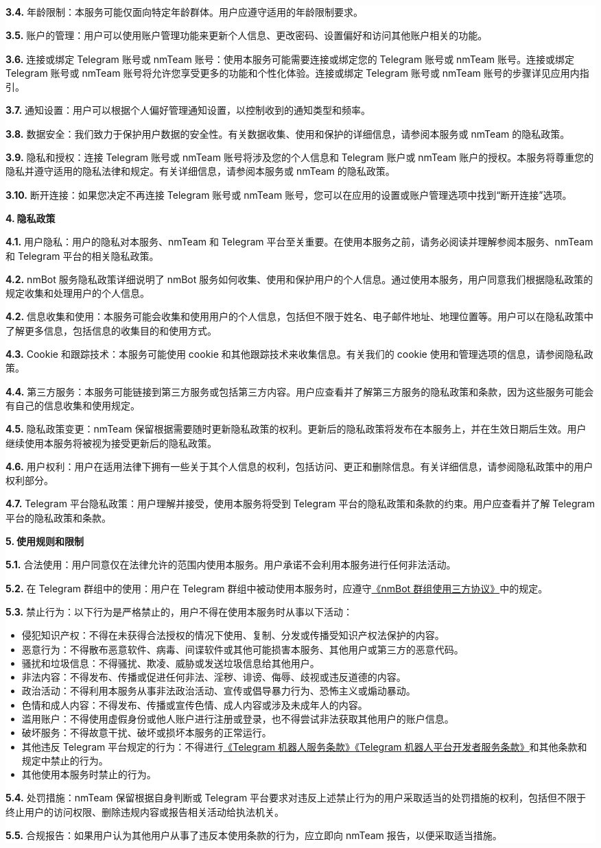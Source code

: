 **3.4.** 年龄限制：本服务可能仅面向特定年龄群体。用户应遵守适用的年龄限制要求。

**3.5.** 账户的管理：用户可以使用账户管理功能来更新个人信息、更改密码、设置偏好和访问其他账户相关的功能。

**3.6.** 连接或绑定 Telegram 账号或 nmTeam 账号：使用本服务可能需要连接或绑定您的 Telegram 账号或 nmTeam 账号。连接或绑定 Telegram 账号或 nmTeam 账号将允许您享受更多的功能和个性化体验。连接或绑定 Telegram 账号或 nmTeam 账号的步骤详见应用内指引。

**3.7.** 通知设置：用户可以根据个人偏好管理通知设置，以控制收到的通知类型和频率。

**3.8.** 数据安全：我们致力于保护用户数据的安全性。有关数据收集、使用和保护的详细信息，请参阅本服务或 nmTeam 的隐私政策。

**3.9.** 隐私和授权：连接 Telegram 账号或 nmTeam 账号将涉及您的个人信息和 Telegram 账户或 nmTeam 账户的授权。本服务将尊重您的隐私并遵守适用的隐私法律和规定。有关详细信息，请参阅本服务或 nmTeam 的隐私政策。

**3.10.** 断开连接：如果您决定不再连接 Telegram 账号或 nmTeam 账号，您可以在应用的设置或账户管理选项中找到“断开连接”选项。

**4. 隐私政策**

**4.1.** 用户隐私：用户的隐私对本服务、nmTeam 和 Telegram 平台至关重要。在使用本服务之前，请务必阅读并理解参阅本服务、nmTeam 和 Telegram 平台的相关隐私政策。

**4.2.** nmBot 服务隐私政策详细说明了 nmBot 服务如何收集、使用和保护用户的个人信息。通过使用本服务，用户同意我们根据隐私政策的规定收集和处理用户的个人信息。

**4.2.** 信息收集和使用：本服务可能会收集和使用用户的个人信息，包括但不限于姓名、电子邮件地址、地理位置等。用户可以在隐私政策中了解更多信息，包括信息的收集目的和使用方式。

**4.3.** Cookie 和跟踪技术：本服务可能使用 cookie 和其他跟踪技术来收集信息。有关我们的 cookie 使用和管理选项的信息，请参阅隐私政策。

**4.4.** 第三方服务：本服务可能链接到第三方服务或包括第三方内容。用户应查看并了解第三方服务的隐私政策和条款，因为这些服务可能会有自己的信息收集和使用规定。

**4.5.** 隐私政策变更：nmTeam 保留根据需要随时更新隐私政策的权利。更新后的隐私政策将发布在本服务上，并在生效日期后生效。用户继续使用本服务将被视为接受更新后的隐私政策。

**4.6.** 用户权利：用户在适用法律下拥有一些关于其个人信息的权利，包括访问、更正和删除信息。有关详细信息，请参阅隐私政策中的用户权利部分。

**4.7.** Telegram 平台隐私政策：用户理解并接受，使用本服务将受到 Telegram 平台的隐私政策和条款的约束。用户应查看并了解 Telegram 平台的隐私政策和条款。

**5. 使用规则和限制**

**5.1.** 合法使用：用户同意仅在法律允许的范围内使用本服务。用户承诺不会利用本服务进行任何非法活动。

**5.2.** 在 Telegram 群组中的使用：用户在 Telegram 群组中被动使用本服务时，应遵守[《nmBot 群组使用三方协议》](group-member-nmbot-agreement.md)中的规定。

**5.3.** 禁止行为：以下行为是严格禁止的，用户不得在使用本服务时从事以下活动：

- 侵犯知识产权：不得在未获得合法授权的情况下使用、复制、分发或传播受知识产权法保护的内容。
- 恶意行为：不得散布恶意软件、病毒、间谍软件或其他可能损害本服务、其他用户或第三方的恶意代码。
- 骚扰和垃圾信息：不得骚扰、欺凌、威胁或发送垃圾信息给其他用户。
- 非法内容：不得发布、传播或促进任何非法、淫秽、诽谤、侮辱、歧视或违反道德的内容。
- 政治活动：不得利用本服务从事非法政治活动、宣传或倡导暴力行为、恐怖主义或煽动暴动。
- 色情和成人内容：不得发布、传播或宣传色情、成人内容或涉及未成年人的内容。
- 滥用账户：不得使用虚假身份或他人账户进行注册或登录，也不得尝试非法获取其他用户的账户信息。
- 破坏服务：不得故意干扰、破坏或损坏本服务的正常运行。
- 其他违反 Telegram 平台规定的行为：不得进行[《Telegram 机器人服务条款》](https://telegram.org/tos/bots)[《Telegram 机器人平台开发者服务条款》](https://telegram.org/tos/bot-developers)和其他条款和规定中禁止的行为。
- 其他使用本服务时禁止的行为。

**5.4.** 处罚措施：nmTeam 保留根据自身判断或 Telegram 平台要求对违反上述禁止行为的用户采取适当的处罚措施的权利，包括但不限于终止用户的访问权限、删除违规内容或报告相关活动给执法机关。

**5.5.** 合规报告：如果用户认为其他用户从事了违反本使用条款的行为，应立即向 nmTeam 报告，以便采取适当措施。
